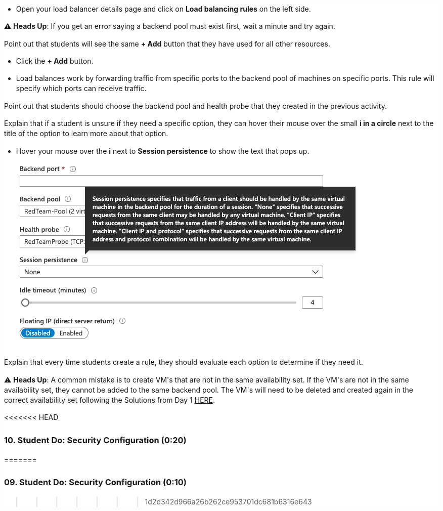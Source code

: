 - Open your load balancer details page and click on **Load balancing rules** on the left side.

:warning: **Heads Up**: If you get an error saying a backend pool must exist first, wait a minute and try again.

Point out that students will see the same **+ Add** button that they have used for all other resources.

- Click the **+ Add** button.

- Load balances work by forwarding traffic from specific ports to the backend pool of machines on specific ports. This rule will specify which ports can receive traffic.

Point out that students should choose the backend pool and health probe that they created in the previous activity.

Explain that if a student is unsure if they need a specific option, they can hover their mouse over the small **i in a circle** next to the title of the option to learn more about that option.

- Hover your mouse over the **i** next to **Session persistence** to show the text that pops up.

   ![](../3/Images/Load-Balancer/LBInfo.png)

Explain that every time students create a rule, they should evaluate each option to determine if they need it.

:warning: **Heads Up**: A common mistake is to create VM's that are not in the same availability set. If the VM's are not in the same availability set, they cannot be added to the same backend pool. The VM's will need to be deleted and created again in the correct availability set following the Solutions from Day 1 [HERE](../1/Activities/12_Virtual_Computing/Solved/README.md).

<<<<<<< HEAD
### 10. Student Do: Security Configuration (0:20)
=======
### 09. Student Do: Security Configuration (0:10)
>>>>>>> 1d2d342d966a26b262ce953701dc681b6316e643
